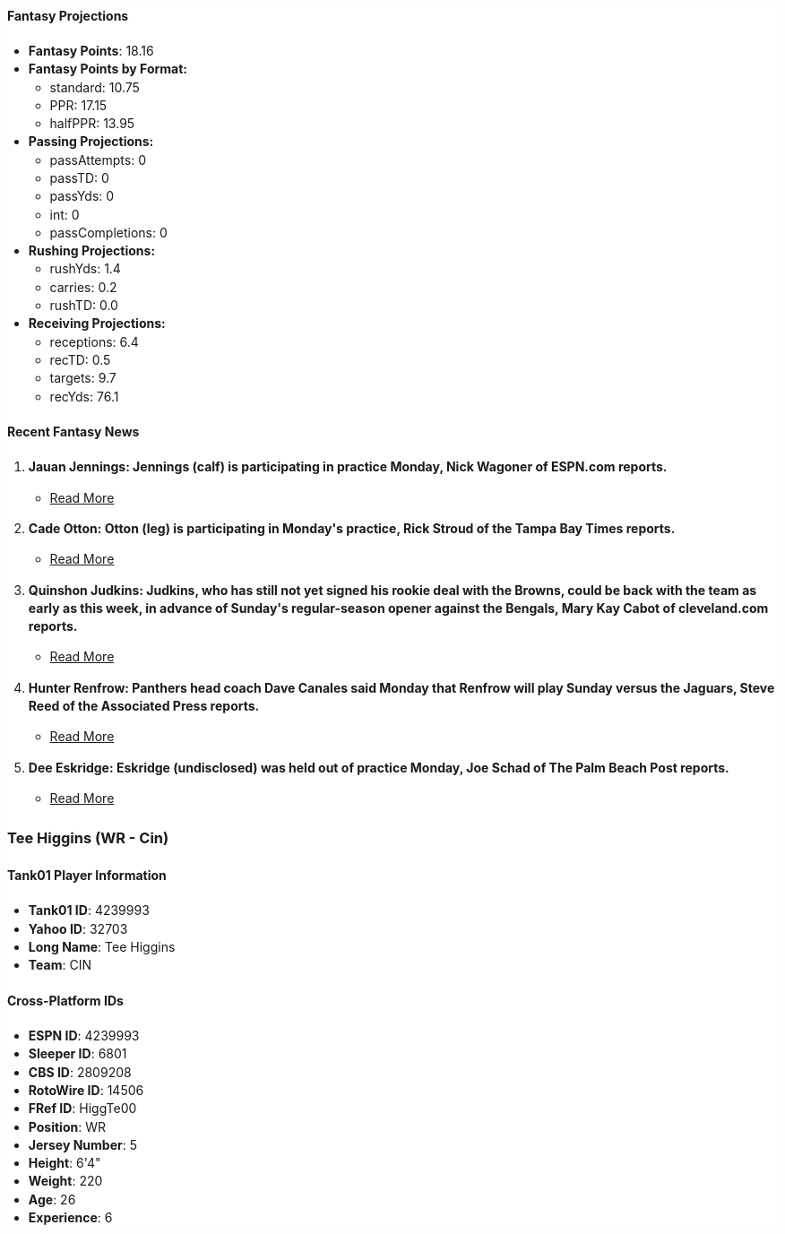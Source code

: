 #### Fantasy Projections
- **Fantasy Points**: 18.16
- **Fantasy Points by Format:**
  - standard: 10.75
  - PPR: 17.15
  - halfPPR: 13.95
- **Passing Projections:**
  - passAttempts: 0
  - passTD: 0
  - passYds: 0
  - int: 0
  - passCompletions: 0
- **Rushing Projections:**
  - rushYds: 1.4
  - carries: 0.2
  - rushTD: 0.0
- **Receiving Projections:**
  - receptions: 6.4
  - recTD: 0.5
  - targets: 9.7
  - recYds: 76.1

#### Recent Fantasy News
1. **Jauan Jennings: Jennings (calf) is participating in practice Monday, Nick Wagoner of ESPN.com reports.**
   - [Read More](https://x.com/nwagoner/status/1962576331025367160)

2. **Cade Otton: Otton (leg) is participating in Monday's practice, Rick Stroud of the Tampa Bay Times reports.**
   - [Read More](https://x.com/NFLSTROUD/status/1962565289112904136)

3. **Quinshon Judkins: Judkins, who has still not yet signed his rookie deal with the Browns, could be back with the team as early as this week, in advance of Sunday's regular-season opener against the Bengals, Mary Kay Cabot of cleveland.com reports.**
   - [Read More](https://www.cleveland.com/browns/2025/08/how-long-before-the-browns-want-to-see-dillon-gabriel-and-shedeur-sanders-hey-mary-kay.html)

4. **Hunter Renfrow: Panthers head coach Dave Canales said Monday that Renfrow will play Sunday versus the Jaguars, Steve Reed of the Associated Press reports.**
   - [Read More](https://x.com/SteveReedAP/status/1962549229265580339)

5. **Dee Eskridge: Eskridge (undisclosed) was held out of practice Monday, Joe Schad of The Palm Beach Post reports.**
   - [Read More](https://x.com/schadjoe/status/1962524505592439024)


### Tee Higgins (WR - Cin)

#### Tank01 Player Information
- **Tank01 ID**: 4239993
- **Yahoo ID**: 32703
- **Long Name**: Tee Higgins
- **Team**: CIN
#### Cross-Platform IDs
- **ESPN ID**: 4239993
- **Sleeper ID**: 6801
- **CBS ID**: 2809208
- **RotoWire ID**: 14506
- **FRef ID**: HiggTe00
- **Position**: WR
- **Jersey Number**: 5
- **Height**: 6'4"
- **Weight**: 220
- **Age**: 26
- **Experience**: 6
